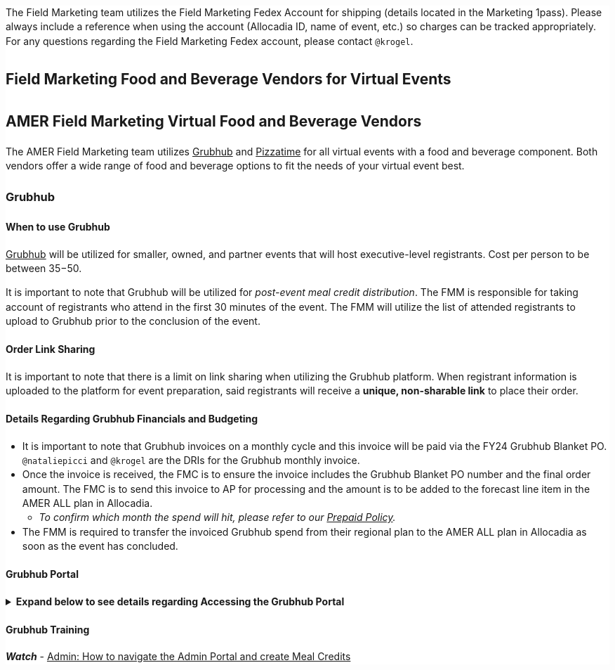 The Field Marketing team utilizes the Field Marketing Fedex Account for shipping (details located in the Marketing 1pass). Please always include a reference when using the account (Allocadia ID, name of event, etc.) so charges can be tracked appropriately. For any questions regarding the Field Marketing Fedex account, please contact `@krogel`.

## Field Marketing Food and Beverage Vendors for Virtual Events

## AMER Field Marketing Virtual Food and Beverage Vendors

The AMER Field Marketing team utilizes [Grubhub](https://www.grubhub.com/) and [Pizzatime](https://pizzatime.xyz/) for all virtual events with a food and beverage component. Both vendors offer a wide range of food and beverage options to fit the needs of your virtual event best.

### Grubhub

#### When to use Grubhub

[Grubhub](https://www.grubhub.com/) will be utilized for smaller, owned, and partner events that will host executive-level registrants. Cost per person to be between $35-$50.

It is important to note that Grubhub will be utilized for *post-event meal credit distribution*. The FMM is responsible for taking account of registrants who attend in the first 30 minutes of the event. The FMM will utilize the list of attended registrants to upload to Grubhub prior to the conclusion of the event.

#### Order Link Sharing

It is important to note that there is a limit on link sharing when utilizing the Grubhub platform. When registrant information is uploaded to the platform for event preparation, said registrants will receive a **unique, non-sharable link** to place their order.

#### Details Regarding Grubhub Financials and Budgeting

- It is important to note that Grubhub invoices on a monthly cycle and this invoice will be paid via the FY24 Grubhub Blanket PO. `@nataliepicci` and `@krogel` are the DRIs for the Grubhub monthly invoice.
- Once the invoice is received, the FMC is to ensure the invoice includes the Grubhub Blanket PO number and the final order amount. The FMC is to send this invoice to AP for processing and the amount is to be added to the forecast line item in the AMER ALL plan in Allocadia.
  - *To confirm which month the spend will hit, please refer to our [Prepaid Policy](/handbook/finance/accounting/#prepaid-expense-policy).*
- The FMM is required to transfer the invoiced Grubhub spend from their regional plan to the AMER ALL plan in Allocadia as soon as the event has concluded.

#### Grubhub Portal

<details markdown=1><summary><b>Expand below to see details regarding Accessing the Grubhub Portal</b></summary></details>

#### Grubhub Training

***Watch*** - [Admin: How to navigate the Admin Portal and create Meal Credits](https://youtu.be/F0Pt4h9Z4P0)
